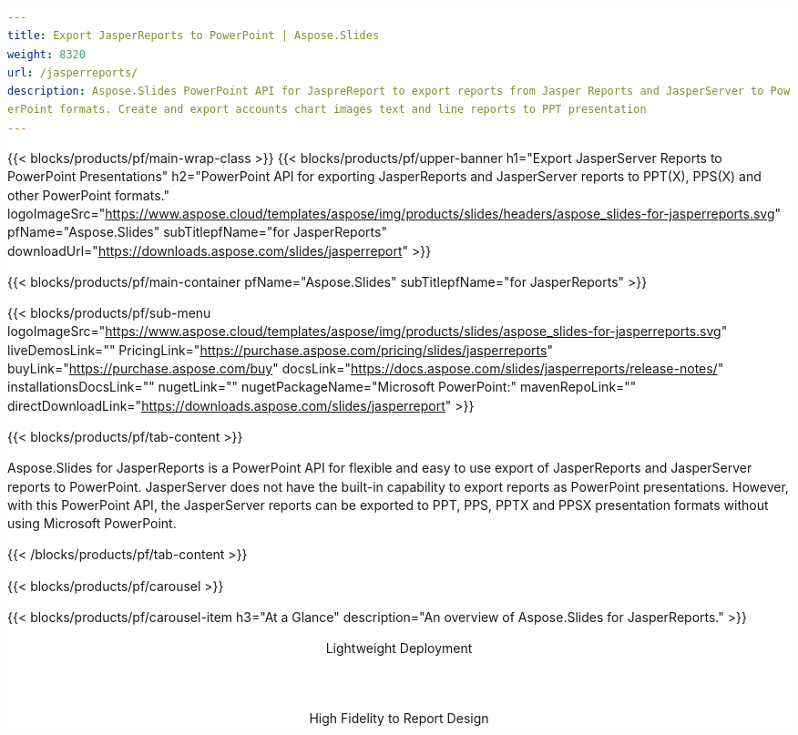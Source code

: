 ```yaml
---
title: Export JasperReports to PowerPoint | Aspose.Slides 
weight: 8320
url: /jasperreports/ 
description: Aspose.Slides PowerPoint API for JaspreReport to export reports from Jasper Reports and JasperServer to PowerPoint formats. Create and export accounts chart images text and line reports to PPT presentation
---
```


{{< blocks/products/pf/main-wrap-class >}}
{{< blocks/products/pf/upper-banner h1="Export JasperServer Reports to PowerPoint Presentations" h2="PowerPoint API for exporting JasperReports and JasperServer reports to PPT(X), PPS(X) and other PowerPoint formats." logoImageSrc="https://www.aspose.cloud/templates/aspose/img/products/slides/headers/aspose_slides-for-jasperreports.svg" pfName="Aspose.Slides" subTitlepfName="for JasperReports" downloadUrl="https://downloads.aspose.com/slides/jasperreport" >}}

{{< blocks/products/pf/main-container pfName="Aspose.Slides" subTitlepfName="for JasperReports" >}}

{{< blocks/products/pf/sub-menu logoImageSrc="https://www.aspose.cloud/templates/aspose/img/products/slides/aspose_slides-for-jasperreports.svg" liveDemosLink="" PricingLink="https://purchase.aspose.com/pricing/slides/jasperreports" buyLink="https://purchase.aspose.com/buy" docsLink="https://docs.aspose.com/slides/jasperreports/release-notes/" installationsDocsLink="" nugetLink="" nugetPackageName="Microsoft PowerPoint:" mavenRepoLink="" directDownloadLink="https://downloads.aspose.com/slides/jasperreport" >}}

{{< blocks/products/pf/tab-content >}}
<p>
 Aspose.Slides for JasperReports is a PowerPoint API for flexible and easy to use export of JasperReports and JasperServer reports to PowerPoint. JasperServer does not have the built-in capability to export reports as PowerPoint presentations. However, with this PowerPoint API, the JasperServer reports can be exported to PPT, PPS, PPTX and PPSX presentation formats without using Microsoft PowerPoint.
</p>

{{< /blocks/products/pf/tab-content >}}


{{< blocks/products/pf/carousel >}}

{{< blocks/products/pf/carousel-item h3="At a Glance" description="An overview of Aspose.Slides for JasperReports." >}}
<div class="diagram1 d1-jasper">
 <div class="d1-row">
  <div class="d1-col d1-left">
   <header>
    <i class="fa fa-cog">
    </i>
    Lightweight Deployment
   </header>
  </div>
  
  <div class="d1-col d1-right">
   <header>
    <i class="fa fa-table">
    </i>
    High Fidelity to Report Design
   </header>
  </div>
  